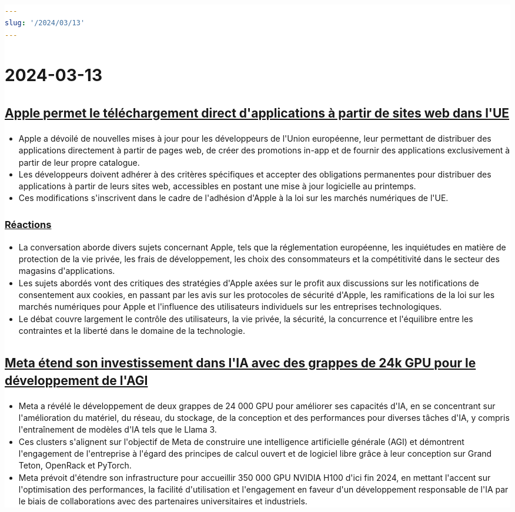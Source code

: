 ```yaml
---
slug: '/2024/03/13'
---
```


# 2024-03-13

## [Apple permet le téléchargement direct d'applications à partir de sites web dans l'UE](https://www.macrumors.com/2024/03/12/apple-announces-app-downloads-from-websites/)

- Apple a dévoilé de nouvelles mises à jour pour les développeurs de l'Union européenne, leur permettant de distribuer des applications directement à partir de pages web, de créer des promotions in-app et de fournir des applications exclusivement à partir de leur propre catalogue.
- Les développeurs doivent adhérer à des critères spécifiques et accepter des obligations permanentes pour distribuer des applications à partir de leurs sites web, accessibles en postant une mise à jour logicielle au printemps.
- Ces modifications s'inscrivent dans le cadre de l'adhésion d'Apple à la loi sur les marchés numériques de l'UE.

### [Réactions](https://news.ycombinator.com/item?id=39678532)

- La conversation aborde divers sujets concernant Apple, tels que la réglementation européenne, les inquiétudes en matière de protection de la vie privée, les frais de développement, les choix des consommateurs et la compétitivité dans le secteur des magasins d'applications.
- Les sujets abordés vont des critiques des stratégies d'Apple axées sur le profit aux discussions sur les notifications de consentement aux cookies, en passant par les avis sur les protocoles de sécurité d'Apple, les ramifications de la loi sur les marchés numériques pour Apple et l'influence des utilisateurs individuels sur les entreprises technologiques.
- Le débat couvre largement le contrôle des utilisateurs, la vie privée, la sécurité, la concurrence et l'équilibre entre les contraintes et la liberté dans le domaine de la technologie.

## [Meta étend son investissement dans l'IA avec des grappes de 24k GPU pour le développement de l'AGI](https://engineering.fb.com/2024/03/12/data-center-engineering/building-metas-genai-infrastructure/)

- Meta a révélé le développement de deux grappes de 24 000 GPU pour améliorer ses capacités d'IA, en se concentrant sur l'amélioration du matériel, du réseau, du stockage, de la conception et des performances pour diverses tâches d'IA, y compris l'entraînement de modèles d'IA tels que le Llama 3.
- Ces clusters s'alignent sur l'objectif de Meta de construire une intelligence artificielle générale (AGI) et démontrent l'engagement de l'entreprise à l'égard des principes de calcul ouvert et de logiciel libre grâce à leur conception sur Grand Teton, OpenRack et PyTorch.
- Meta prévoit d'étendre son infrastructure pour accueillir 350 000 GPU NVIDIA H100 d'ici fin 2024, en mettant l'accent sur l'optimisation des performances, la facilité d'utilisation et l'engagement en faveur d'un développement responsable de l'IA par le biais de collaborations avec des partenaires universitaires et industriels.
